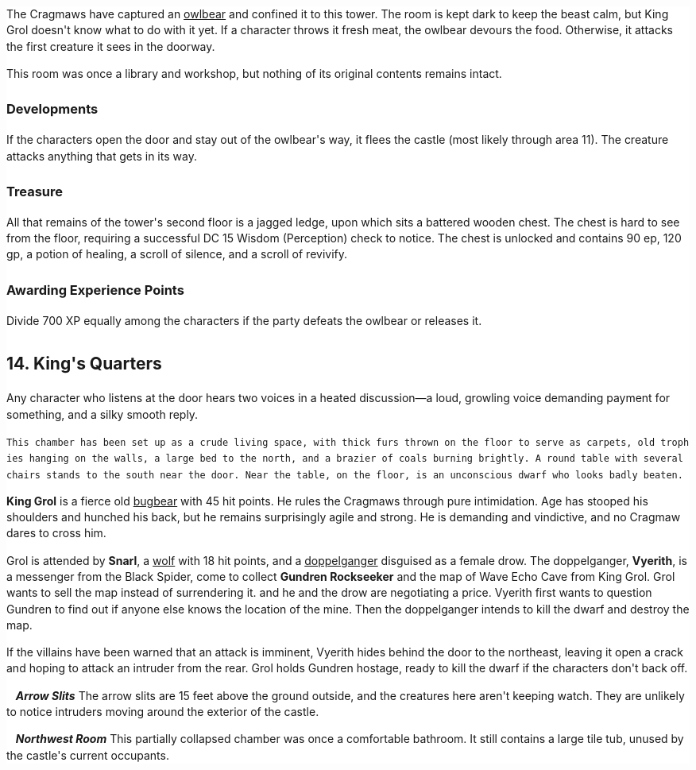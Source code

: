 The Cragmaws have captured an [owlbear](npc) and confined it to this tower. The room is kept dark to keep the beast calm, but King Grol doesn't know what to do with it yet. If a character throws it fresh meat, the owlbear devours the food. Otherwise, it attacks the first creature it sees in the doorway.

This room was once a library and workshop, but nothing of its original contents remains intact.

### Developments
If the characters open the door and stay out of the owlbear's way, it flees the castle (most likely through area 11). The creature attacks anything that gets in its way.

### Treasure
All that remains of the tower's second floor is a jagged ledge, upon which sits a battered wooden chest. The chest is hard to see from the floor, requiring a successful DC 15 Wisdom (Perception) check to notice. The chest is unlocked and contains 90 ep, 120 gp, a potion of healing, a scroll of silence, and a scroll of revivify.

### Awarding Experience Points
Divide 700 XP equally among the characters if the party defeats the owlbear or releases it.

## 14. King's Quarters
Any character who listens at the door hears two voices in a heated discussion—a loud, growling voice demanding payment for something, and a silky smooth reply.

```
This chamber has been set up as a crude living space, with thick furs thrown on the floor to serve as carpets, old trophies hanging on the walls, a large bed to the north, and a brazier of coals burning brightly. A round table with several chairs stands to the south near the door. Near the table, on the floor, is an unconscious dwarf who looks badly beaten.
```

**King Grol** is a fierce old [bugbear](npc) with 45 hit points. He rules the Cragmaws through pure intimidation. Age has stooped his shoulders and hunched his back, but he remains surprisingly agile and strong. He is demanding and vindictive, and no Cragmaw dares to cross him.

Grol is attended by **Snarl**, a [wolf](npc) with 18 hit points, and a [doppelganger](npc) disguised as a female drow. The doppelganger, **Vyerith**, is a messenger from the Black Spider, come to collect **Gundren Rockseeker** and the map of Wave Echo Cave from King Grol. Grol wants to sell the map instead of surrendering it. and he and the drow are negotiating a price. Vyerith first wants to question Gundren to find out if anyone else knows the location of the mine. Then the doppelganger intends to kill the dwarf and destroy the map.

If the villains have been warned that an attack is imminent, Vyerith hides behind the door to the northeast, leaving it open a crack and hoping to attack an intruder from the rear. Grol holds Gundren hostage, ready to kill the dwarf if the characters don't back off.

&nbsp;&nbsp;&nbsp;***Arrow Slits***
The arrow slits are 15 feet above the ground outside, and the creatures here aren't keeping watch. They are unlikely to notice intruders moving around the exterior of the castle.

&nbsp;&nbsp;&nbsp;***Northwest Room***
This partially collapsed chamber was once a comfortable bathroom. It still contains a large tile tub, unused by the castle's current occupants.
